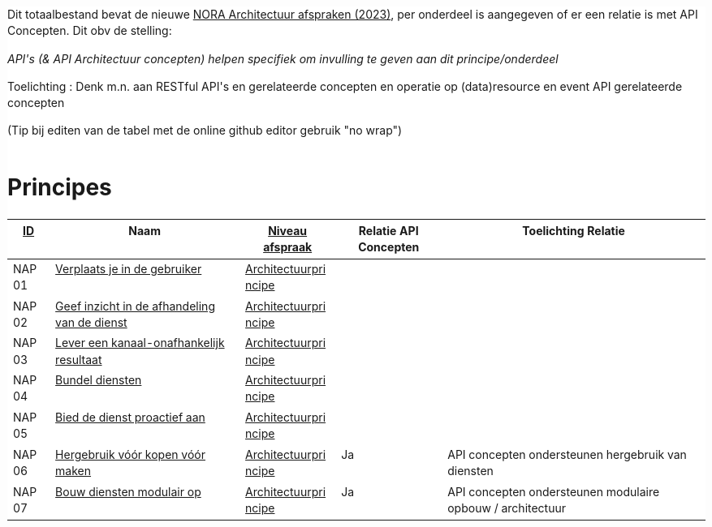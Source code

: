 
Dit totaalbestand bevat de nieuwe [NORA Architectuur afspraken (2023)](https://www.noraonline.nl/wiki/Bindende_Architectuurafspraken), per onderdeel is aangegeven of er een relatie is met API Concepten.
Dit obv de stelling:

_API's (& API Architectuur concepten) helpen specifiek om invulling te geven aan dit principe/onderdeel_

Toelichting : Denk m.n. aan RESTful API's en gerelateerde concepten en operatie op (data)resource en event API gerelateerde concepten

(Tip bij editen van de tabel met de online github editor gebruik "no wrap") 

# Principes 

| [ID](https://www.noraonline.nl/wiki/Eigenschap:ID "Eigenschap:ID") | Naam                                                                                                                                                                                                                                                                             | [Niveau afspraak](https://www.noraonline.nl/wiki/Eigenschap:Elementtype "Eigenschap:Elementtype")  | Relatie API Concepten | Toelichting Relatie                                                                                               |
| ------------------------------------------------------------------ | -------------------------------------------------------------------------------------------------------------------------------------------------------------------------------------------------------------------------------------------------------------------------------- | -------------------------------------------------------------------------------------------------- | --------------------- | ----------------------------------------------------------------------------------------------------------------- |
| NAP01                                                              | [Verplaats je in de gebruiker](https://www.noraonline.nl/wiki/Verplaats_je_in_de_gebruiker "Verplaats je in de gebruiker")                                                                                                                                                       | [Architectuurprincipe](https://www.noraonline.nl/wiki/Architectuurprincipe "Architectuurprincipe") |                       |                                                                                                                   |
| NAP02                                                              | [Geef inzicht in de afhandeling van de dienst](https://www.noraonline.nl/wiki/Geef_inzicht_in_de_afhandeling_van_de_dienst "Geef inzicht in de afhandeling van de dienst")                                                                                                       | [Architectuurprincipe](https://www.noraonline.nl/wiki/Architectuurprincipe "Architectuurprincipe") |                       |                                                                                                                   |
| NAP03                                                              | [Lever een kanaal-onafhankelijk resultaat](https://www.noraonline.nl/wiki/Lever_een_kanaal-onafhankelijk_resultaat "Lever een kanaal-onafhankelijk resultaat")                                                                                                                   | [Architectuurprincipe](https://www.noraonline.nl/wiki/Architectuurprincipe "Architectuurprincipe") |                       |                                                                                                                   |
| NAP04                                                              | [Bundel diensten](https://www.noraonline.nl/wiki/Bundel_diensten "Bundel diensten")                                                                                                                                                                                              | [Architectuurprincipe](https://www.noraonline.nl/wiki/Architectuurprincipe "Architectuurprincipe") |                       |                                                                                                                   |
| NAP05                                                              | [Bied de dienst proactief aan](https://www.noraonline.nl/wiki/Bied_de_dienst_proactief_aan "Bied de dienst proactief aan")                                                                                                                                                       | [Architectuurprincipe](https://www.noraonline.nl/wiki/Architectuurprincipe "Architectuurprincipe") |                       |                                                                                                                   |
| NAP06                                                              | [Hergebruik vóór kopen vóór maken](https://www.noraonline.nl/wiki/Hergebruik_v%C3%B3%C3%B3r_kopen_v%C3%B3%C3%B3r_maken "Hergebruik vóór kopen vóór maken")                                                                                                                       | [Architectuurprincipe](https://www.noraonline.nl/wiki/Architectuurprincipe "Architectuurprincipe") | Ja                    | API concepten ondersteunen hergebruik van diensten                                                                |
| NAP07                                                              | [Bouw diensten modulair op](https://www.noraonline.nl/wiki/Bouw_diensten_modulair_op "Bouw diensten modulair op")                                                                                                                                                                | [Architectuurprincipe](https://www.noraonline.nl/wiki/Architectuurprincipe "Architectuurprincipe") | Ja                    | API concepten ondersteunen modulaire opbouw / architectuur                                                        |